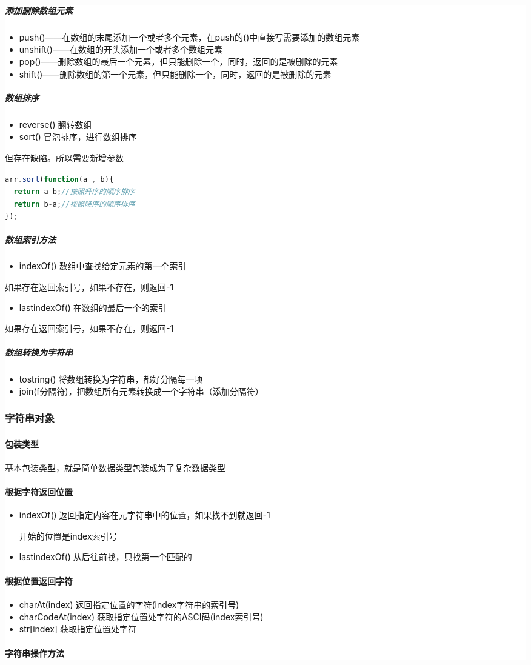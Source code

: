 ##### 添加删除数组元素

- push()——在数组的末尾添加一个或者多个元素，在push的()中直接写需要添加的数组元素
- unshift()——在数组的开头添加一个或者多个数组元素
- pop()——删除数组的最后一个元素，但只能删除一个，同时，返回的是被删除的元素
- shift()——删除数组的第一个元素，但只能删除一个，同时，返回的是被删除的元素

##### 数组排序

- reverse()  翻转数组
- sort()  冒泡排序，进行数组排序

但存在缺陷。所以需要新增参数

```javascript
arr.sort(function(a , b){
  return a-b;//按照升序的顺序排序
  return b-a;//按照降序的顺序排序
});
```

##### 数组索引方法

- indexOf()  数组中查找给定元素的第一个索引

如果存在返回索引号，如果不存在，则返回-1

- lastindexOf() 在数组的最后一个的索引

如果存在返回索引号，如果不存在，则返回-1

##### 数组转换为字符串

- tostring()  将数组转换为字符串，都好分隔每一项
- join(f分隔符)，把数组所有元素转换成一个字符串（添加分隔符）

### 字符串对象

#### 包装类型

基本包装类型，就是简单数据类型包装成为了复杂数据类型

#### 根据字符返回位置

- indexOf()  返回指定内容在元字符串中的位置，如果找不到就返回-1

  开始的位置是index索引号

- lastindexOf() 从后往前找，只找第一个匹配的

#### 根据位置返回字符

- charAt(index)  返回指定位置的字符(index字符串的索引号)
- charCodeAt(index)   获取指定位置处字符的ASCI码(index索引号)
- str[index]   获取指定位置处字符

#### 字符串操作方法

